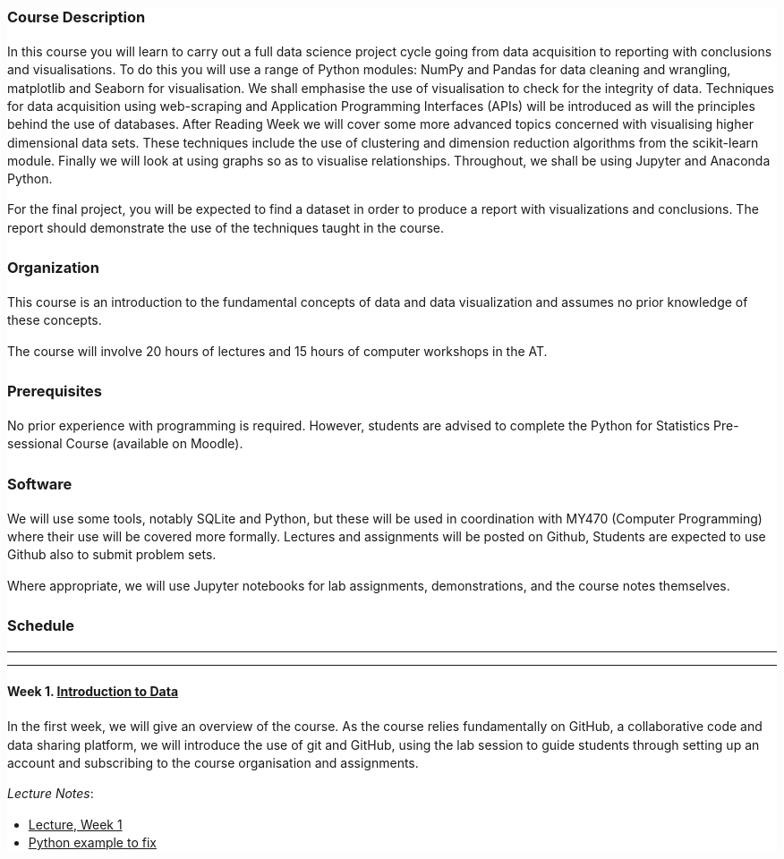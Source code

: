 

### Course Description

In this course you will learn to carry out a full data science project cycle going from data acquisition to reporting with conclusions and visualisations. To do this you will use a range of Python modules: NumPy and Pandas for data cleaning and wrangling, matplotlib and Seaborn for visualisation. We shall emphasise the use of visualisation to check for the integrity of data. Techniques for data acquisition using web-scraping and Application Programming Interfaces (APIs) will be introduced as will the principles behind the use of databases. After Reading Week we will cover some more advanced topics concerned with visualising higher dimensional data sets. These techniques include the use of clustering and dimension reduction algorithms from the scikit-learn module. Finally we will look at using graphs so as to visualise relationships. Throughout, we shall be using Jupyter and Anaconda Python.   

For the final project, you will be expected to find a dataset in order to produce a report with visualizations and conclusions. The report should demonstrate the use of the techniques taught in the course.

### Organization

This course is an introduction to the fundamental concepts of data and data visualization and assumes no prior knowledge of these concepts.

The course will involve 20 hours of lectures and 15 hours of computer workshops in the AT.

### Prerequisites

No prior experience with programming is required. However, students are advised to complete the Python for Statistics Pre-sessional Course (available on Moodle).

### Software

We will use some tools, notably SQLite and Python, but these will be used in coordination with MY470 (Computer Programming) where their use will be covered more formally.  Lectures and assignments will be posted on Github, Students are expected to use Github also to submit problem sets.

Where appropriate, we will use Jupyter notebooks for lab assignments, demonstrations, and the course notes themselves.

### Schedule

------
------
#### Week 1. [Introduction to Data](https://github.com/lse-st445/lectures2023/blob/master/Week1/ST445_wk1_lecture.ipynb)

In the first week, we will give an overview of the course.  As the course relies fundamentally on GitHub, a collaborative code and data sharing platform, we will introduce the use of git and GitHub, using the lab session to guide students through setting up an account and subscribing to the course organisation and assignments.

*Lecture Notes*:
* [Lecture, Week 1](https://github.com/lse-st445/lectures2023/blob/master/Week1/ST445_wk1_lecture.ipynb)
* [Python example to fix](https://github.com/lse-st445/lectures2023/blob/master/Week1/DebugExercise.ipynb)
